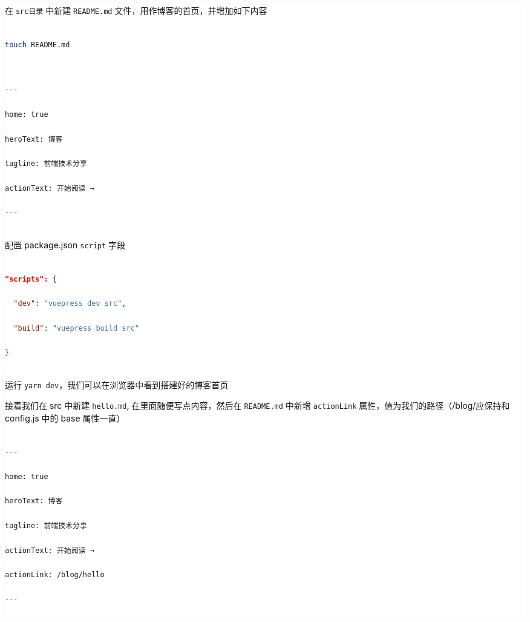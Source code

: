 
  
在 `src目录` 中新建 `README.md` 文件，用作博客的首页，并增加如下内容
  

  
```sh
  
touch README.md
  
```
  

  
```
  
---
  
home: true
  
heroText: 博客
  
tagline: 前端技术分享
  
actionText: 开始阅读 →
  
---
  
```
  

  
配置 package.json `script` 字段
  

  
```json
  
"scripts": {
  
  "dev": "vuepress dev src",
  
  "build": "vuepress build src"
  
}
  
```
  

  
运行 `yarn dev`，我们可以在浏览器中看到搭建好的博客首页
  

  
接着我们在 src 中新建 `hello.md`, 在里面随便写点内容，然后在 `README.md` 中新增 `actionLink` 属性，值为我们的路径（/blog/应保持和 config.js 中的 base 属性一直）
  

  
```{6}
  
---
  
home: true
  
heroText: 博客
  
tagline: 前端技术分享
  
actionText: 开始阅读 →
  
actionLink: /blog/hello
  
---
  
```